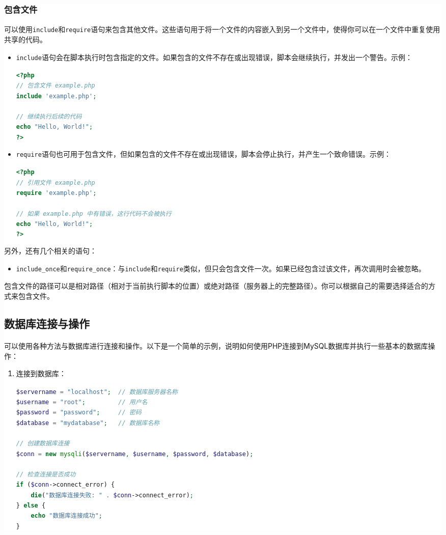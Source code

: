 ### 包含文件

可以使用`include`和`require`语句来包含其他文件。这些语句用于将一个文件的内容嵌入到另一个文件中，使得你可以在一个文件中重复使用共享的代码。

- `include`语句会在脚本执行时包含指定的文件。如果包含的文件不存在或出现错误，脚本会继续执行，并发出一个警告。示例：

  ```php
  <?php
  // 包含文件 example.php
  include 'example.php';
  
  // 继续执行后续的代码
  echo "Hello, World!";
  ?>
  ```

- `require`语句也可用于包含文件，但如果包含的文件不存在或出现错误，脚本会停止执行，并产生一个致命错误。示例：

  ```php
  <?php
  // 引用文件 example.php
  require 'example.php';
  
  // 如果 example.php 中有错误，这行代码不会被执行
  echo "Hello, World!";
  ?>
  ```

另外，还有几个相关的语句：

- `include_once`和`require_once`：与`include`和`require`类似，但只会包含文件一次。如果已经包含过该文件，再次调用时会被忽略。

包含文件的路径可以是相对路径（相对于当前执行脚本的位置）或绝对路径（服务器上的完整路径）。你可以根据自己的需要选择适合的方式来包含文件。

## 数据库连接与操作

可以使用各种方法与数据库进行连接和操作。以下是一个简单的示例，说明如何使用PHP连接到MySQL数据库并执行一些基本的数据库操作：

1. 连接到数据库：

   ```php
   $servername = "localhost";  // 数据库服务器名称
   $username = "root";         // 用户名
   $password = "password";     // 密码
   $database = "mydatabase";   // 数据库名称
   
   // 创建数据库连接
   $conn = new mysqli($servername, $username, $password, $database);
   
   // 检查连接是否成功
   if ($conn->connect_error) {
       die("数据库连接失败: " . $conn->connect_error);
   } else {
       echo "数据库连接成功";
   }
   ```
